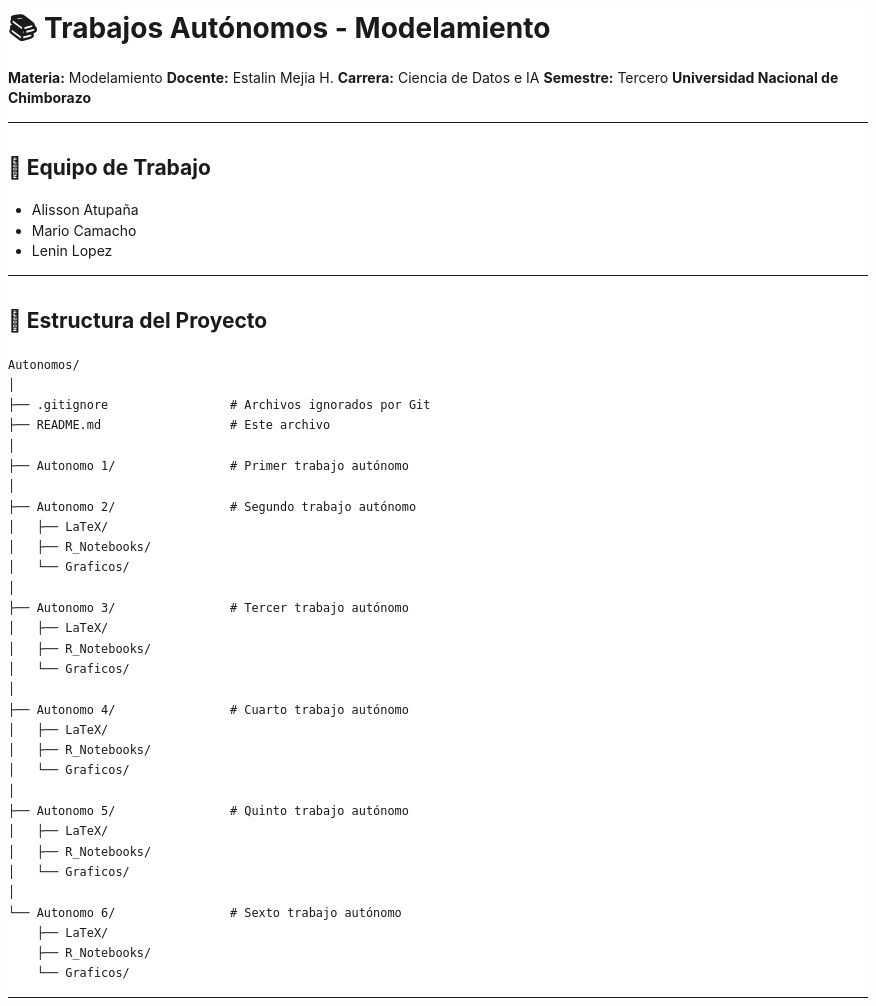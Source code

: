 # 📚 Trabajos Autónomos - Modelamiento

**Materia:** Modelamiento
**Docente:** Estalin Mejia H.
**Carrera:** Ciencia de Datos e IA
**Semestre:** Tercero
**Universidad Nacional de Chimborazo**

---

## 👥 Equipo de Trabajo

- Alisson Atupaña
- Mario Camacho
- Lenin Lopez

---

## 📁 Estructura del Proyecto

```
Autonomos/
│
├── .gitignore                 # Archivos ignorados por Git
├── README.md                  # Este archivo
│
├── Autonomo 1/                # Primer trabajo autónomo
│
├── Autonomo 2/                # Segundo trabajo autónomo
│   ├── LaTeX/
│   ├── R_Notebooks/
│   └── Graficos/
│
├── Autonomo 3/                # Tercer trabajo autónomo
│   ├── LaTeX/
│   ├── R_Notebooks/
│   └── Graficos/
│
├── Autonomo 4/                # Cuarto trabajo autónomo
│   ├── LaTeX/
│   ├── R_Notebooks/
│   └── Graficos/
│
├── Autonomo 5/                # Quinto trabajo autónomo
│   ├── LaTeX/
│   ├── R_Notebooks/
│   └── Graficos/
│
└── Autonomo 6/                # Sexto trabajo autónomo
    ├── LaTeX/
    ├── R_Notebooks/
    └── Graficos/
```

---